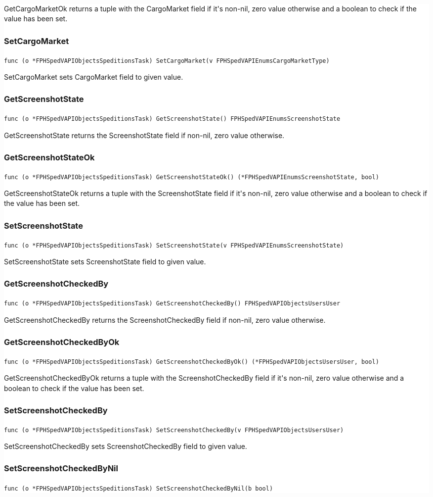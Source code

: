 GetCargoMarketOk returns a tuple with the CargoMarket field if it's non-nil, zero value otherwise
and a boolean to check if the value has been set.

### SetCargoMarket

`func (o *FPHSpedVAPIObjectsSpeditionsTask) SetCargoMarket(v FPHSpedVAPIEnumsCargoMarketType)`

SetCargoMarket sets CargoMarket field to given value.


### GetScreenshotState

`func (o *FPHSpedVAPIObjectsSpeditionsTask) GetScreenshotState() FPHSpedVAPIEnumsScreenshotState`

GetScreenshotState returns the ScreenshotState field if non-nil, zero value otherwise.

### GetScreenshotStateOk

`func (o *FPHSpedVAPIObjectsSpeditionsTask) GetScreenshotStateOk() (*FPHSpedVAPIEnumsScreenshotState, bool)`

GetScreenshotStateOk returns a tuple with the ScreenshotState field if it's non-nil, zero value otherwise
and a boolean to check if the value has been set.

### SetScreenshotState

`func (o *FPHSpedVAPIObjectsSpeditionsTask) SetScreenshotState(v FPHSpedVAPIEnumsScreenshotState)`

SetScreenshotState sets ScreenshotState field to given value.


### GetScreenshotCheckedBy

`func (o *FPHSpedVAPIObjectsSpeditionsTask) GetScreenshotCheckedBy() FPHSpedVAPIObjectsUsersUser`

GetScreenshotCheckedBy returns the ScreenshotCheckedBy field if non-nil, zero value otherwise.

### GetScreenshotCheckedByOk

`func (o *FPHSpedVAPIObjectsSpeditionsTask) GetScreenshotCheckedByOk() (*FPHSpedVAPIObjectsUsersUser, bool)`

GetScreenshotCheckedByOk returns a tuple with the ScreenshotCheckedBy field if it's non-nil, zero value otherwise
and a boolean to check if the value has been set.

### SetScreenshotCheckedBy

`func (o *FPHSpedVAPIObjectsSpeditionsTask) SetScreenshotCheckedBy(v FPHSpedVAPIObjectsUsersUser)`

SetScreenshotCheckedBy sets ScreenshotCheckedBy field to given value.


### SetScreenshotCheckedByNil

`func (o *FPHSpedVAPIObjectsSpeditionsTask) SetScreenshotCheckedByNil(b bool)`
